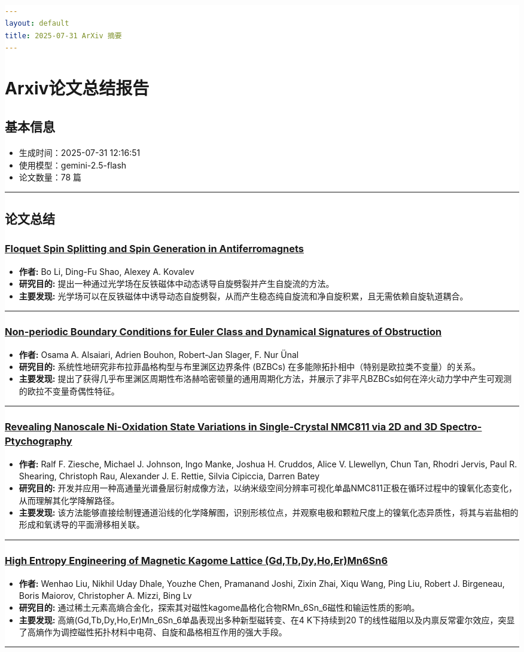 ```yaml
---
layout: default
title: 2025-07-31 ArXiv 摘要
---
```


# Arxiv论文总结报告

## 基本信息
- 生成时间：2025-07-31 12:16:51
- 使用模型：gemini-2.5-flash
- 论文数量：78 篇

---

## 论文总结

### [Floquet Spin Splitting and Spin Generation in Antiferromagnets](http://arxiv.org/abs/2507.22884v1)
- **作者:** Bo Li, Ding-Fu Shao, Alexey A. Kovalev
- **研究目的:** 提出一种通过光学场在反铁磁体中动态诱导自旋劈裂并产生自旋流的方法。
- **主要发现:** 光学场可以在反铁磁体中诱导动态自旋劈裂，从而产生稳态纯自旋流和净自旋积累，且无需依赖自旋轨道耦合。

---

### [Non-periodic Boundary Conditions for Euler Class and Dynamical Signatures of Obstruction](http://arxiv.org/abs/2507.22874v1)
- **作者:** Osama A. Alsaiari, Adrien Bouhon, Robert-Jan Slager, F. Nur Ünal
- **研究目的:** 系统性地研究非布拉菲晶格构型与布里渊区边界条件 (BZBCs) 在多能隙拓扑相中（特别是欧拉类不变量）的关系。
- **主要发现:** 提出了获得几乎布里渊区周期性布洛赫哈密顿量的通用周期化方法，并展示了非平凡BZBCs如何在淬火动力学中产生可观测的欧拉不变量奇偶性特征。

---

### [Revealing Nanoscale Ni-Oxidation State Variations in Single-Crystal NMC811 via 2D and 3D Spectro-Ptychography](http://arxiv.org/abs/2507.22834v1)
- **作者:** Ralf F. Ziesche, Michael J. Johnson, Ingo Manke, Joshua H. Cruddos, Alice V. Llewellyn, Chun Tan, Rhodri Jervis, Paul R. Shearing, Christoph Rau, Alexander J. E. Rettie, Silvia Cipiccia, Darren Batey
- **研究目的:** 开发并应用一种高通量光谱叠层衍射成像方法，以纳米级空间分辨率可视化单晶NMC811正极在循环过程中的镍氧化态变化，从而理解其化学降解路径。
- **主要发现:** 该方法能够直接绘制锂通道沿线的化学降解图，识别形核位点，并观察电极和颗粒尺度上的镍氧化态异质性，将其与岩盐相的形成和氧诱导的平面滑移相关联。

---

### [High Entropy Engineering of Magnetic Kagome Lattice (Gd,Tb,Dy,Ho,Er)Mn6Sn6](http://arxiv.org/abs/2507.22809v1)
- **作者:** Wenhao Liu, Nikhil Uday Dhale, Youzhe Chen, Pramanand Joshi, Zixin Zhai, Xiqu Wang, Ping Liu, Robert J. Birgeneau, Boris Maiorov, Christopher A. Mizzi, Bing Lv
- **研究目的:** 通过稀土元素高熵合金化，探索其对磁性kagome晶格化合物RMn$\_6$Sn$\_6$磁性和输运性质的影响。
- **主要发现:** 高熵(Gd,Tb,Dy,Ho,Er)Mn$\_6$Sn$\_6$单晶表现出多种新型磁转变、在$4 \text{ K}$下持续到$20 \text{ T}$的线性磁阻以及内禀反常霍尔效应，突显了高熵作为调控磁性拓扑材料中电荷、自旋和晶格相互作用的强大手段。

---